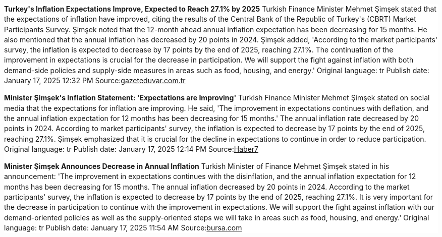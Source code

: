 **Turkey's Inflation Expectations Improve, Expected to Reach 27.1% by 2025**
Turkish Finance Minister Mehmet Şimşek stated that the expectations of inflation have improved, citing the results of the Central Bank of the Republic of Turkey's (CBRT) Market Participants Survey. Şimşek noted that the 12-month ahead annual inflation expectation has been decreasing for 15 months. He also mentioned that the annual inflation has decreased by 20 points in 2024. Şimşek added, 'According to the market participants' survey, the inflation is expected to decrease by 17 points by the end of 2025, reaching 27.1%. The continuation of the improvement in expectations is crucial for the decrease in participation. We will support the fight against inflation with both demand-side policies and supply-side measures in areas such as food, housing, and energy.' 
Original language: tr
Publish date: January 17, 2025 12:32 PM
Source:[gazeteduvar.com.tr](https://www.gazeteduvar.com.tr/bakan-simsek-2025-yil-sonu-enflasyonunun-yuzde-271-olmasi-bekleniyor-haber-1750396)

**Minister Şimşek's Inflation Statement: 'Expectations are Improving'**
Turkish Finance Minister Mehmet Şimşek stated on social media that the expectations for inflation are improving. He said, 'The improvement in expectations continues with deflation, and the annual inflation expectation for 12 months has been decreasing for 15 months.' The annual inflation rate decreased by 20 points in 2024. According to market participants' survey, the inflation is expected to decrease by 17 points by the end of 2025, reaching 27.1%. Şimşek emphasized that it is crucial for the decline in expectations to continue in order to reduce participation.
Original language: tr
Publish date: January 17, 2025 12:14 PM
Source:[Haber7](https://ekonomi.haber7.com/ekonomi/haber/3497245-bakan-simsekten-enflasyon-aciklamasibeklentilerdeki-iyilesmenin-surmesi-oldukca-onemli)

**Minister Şimşek Announces Decrease in Annual Inflation**
Turkish Minister of Finance Mehmet Şimşek stated in his announcement: 'The improvement in expectations continues with the disinflation, and the annual inflation expectation for 12 months has been decreasing for 15 months. The annual inflation decreased by 20 points in 2024. According to the market participants' survey, the inflation is expected to decrease by 17 points by the end of 2025, reaching 27.1%. It is very important for the decrease in participation to continue with the improvement in expectations. We will support the fight against inflation with our demand-oriented policies as well as the supply-oriented steps we will take in areas such as food, housing, and energy.' 
Original language: tr
Publish date: January 17, 2025 11:54 AM
Source:[bursa.com](https://www.turkhaber.com/haber/bakan-simsek-ten-yillik-enflasyon-aciklamasi-1074696.html)


